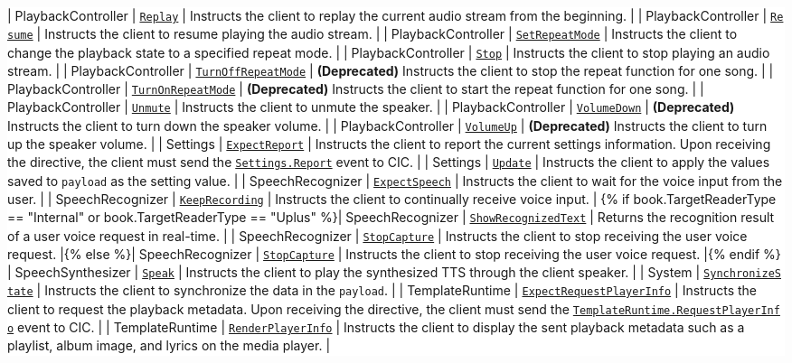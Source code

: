 | PlaybackController | [`Replay`](/CIC/References/CICInterface/PlaybackController.md#Replay)           | Instructs the client to replay the current audio stream from the beginning.                                     |
| PlaybackController | [`Resume`](/CIC/References/CICInterface/PlaybackController.md#Resume)           | Instructs the client to resume playing the audio stream.                                            |
| PlaybackController | [`SetRepeatMode`](/CIC/References/CICInterface/PlaybackController.md#SetRepeatMode) | Instructs the client to change the playback state to a specified repeat mode.                                |
| PlaybackController | [`Stop`](/CIC/References/CICInterface/PlaybackController.md#Stop)               | Instructs the client to stop playing an audio stream.                                            |
| PlaybackController | [`TurnOffRepeatMode`](/CIC/References/CICInterface/PlaybackController.md#TurnOffRepeatMode) | **(Deprecated)** Instructs the client to stop the repeat function for one song.                |
| PlaybackController | [`TurnOnRepeatMode`](/CIC/References/CICInterface/PlaybackController.md#TurnOnRepeatMode) | **(Deprecated)** Instructs the client to start the repeat function for one song.                  |
| PlaybackController | [`Unmute`](/CIC/References/CICInterface/PlaybackController.md#Unmute)           | Instructs the client to unmute the speaker.                                           |
| PlaybackController | [`VolumeDown`](/CIC/References/CICInterface/PlaybackController.md#VolumeDown)   | **(Deprecated)** Instructs the client to turn down the speaker volume.                                                   |
| PlaybackController | [`VolumeUp`](/CIC/References/CICInterface/PlaybackController.md#VolumeUp)       | **(Deprecated)** Instructs the client to turn up the speaker volume.                                                   |
| Settings           | [`ExpectReport`](/CIC/References/CICInterface/Settings.md#ExpectReport)                                                 | Instructs the client to report the current settings information. Upon receiving the directive, the client must send the [`Settings.Report`](/CIC/References/CICInterface/Settings.md#Report) event to CIC. |
| Settings           | [`Update`](/CIC/References/CICInterface/Settings.md#Update)                                                             | Instructs the client to apply the values saved to `payload` as the setting value.  |
| SpeechRecognizer   | [`ExpectSpeech`](/CIC/References/CICInterface/SpeechRecognizer.md#ExpectSpeech) | Instructs the client to wait for the voice input from the user.                                            |
| SpeechRecognizer   | [`KeepRecording`](/CIC/References/CICInterface/SpeechRecognizer.md#KeepRecording) | Instructs the client to continually receive voice input.                                                |
{% if book.TargetReaderType == "Internal" or book.TargetReaderType == "Uplus" %}| SpeechRecognizer   | [`ShowRecognizedText`](/CIC/References/CICInterface/SpeechRecognizer.md#ShowRecognizedText) | Returns the recognition result of a user voice request in real-time.                                |
| SpeechRecognizer   | [`StopCapture`](/CIC/References/CICInterface/SpeechRecognizer.md#StopCapture)   | Instructs the client to stop receiving the user voice request.                                            |{% else %}| SpeechRecognizer   | [`StopCapture`](/CIC/References/CICInterface/SpeechRecognizer.md#StopCapture)   | Instructs the client to stop receiving the user voice request.                                            |{% endif %}
| SpeechSynthesizer  | [`Speak`](/CIC/References/CICInterface/SpeechSynthesizer.md#Speak)                 | Instructs the client to play the synthesized TTS through the client speaker.                                |
| System             | [`SynchronizeState`](/CIC/References/CICInterface/System.md#SynchronizeState) | Instructs the client to synchronize the data in the `payload`.                                   |
| TemplateRuntime    | [`ExpectRequestPlayerInfo`](/CIC/References/CICInterface/TemplateRuntime.md#ExpectRequestPlayerInfo)  | Instructs the client to request the playback metadata. Upon receiving the directive, the client must send the [`TemplateRuntime.RequestPlayerInfo`](#RequestPlayerInfo) event to CIC. |
| TemplateRuntime    | [`RenderPlayerInfo`](/CIC/References/CICInterface/TemplateRuntime.md#RenderPlayerInfo)                | Instructs the client to display the sent playback metadata such as a playlist, album image, and lyrics on the media player. |
